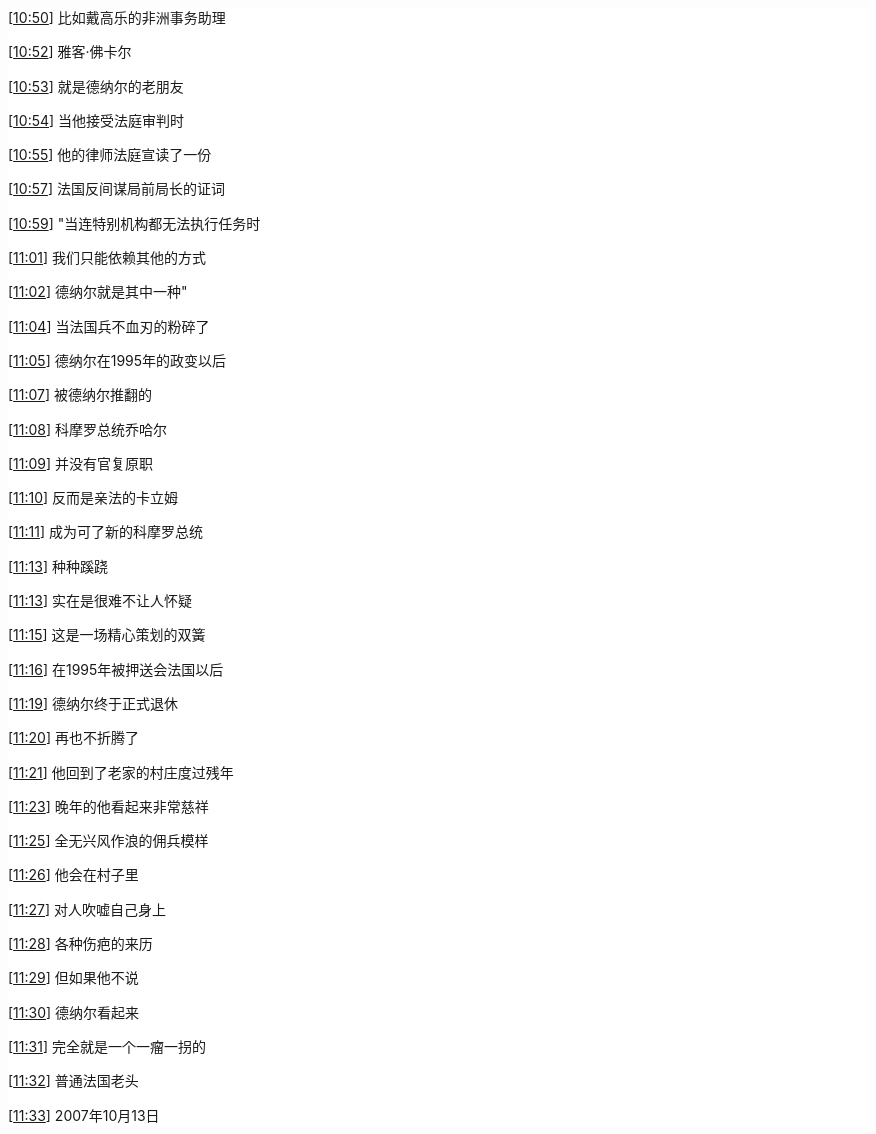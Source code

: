 [[10:50](https://www.bilibili.com/BV1FK4y1j7SB?t=650)] 比如戴高乐的非洲事务助理

[[10:52](https://www.bilibili.com/BV1FK4y1j7SB?t=652)] 雅客·佛卡尔

[[10:53](https://www.bilibili.com/BV1FK4y1j7SB?t=653)] 就是德纳尔的老朋友

[[10:54](https://www.bilibili.com/BV1FK4y1j7SB?t=654)] 当他接受法庭审判时

[[10:55](https://www.bilibili.com/BV1FK4y1j7SB?t=655)] 他的律师法庭宣读了一份

[[10:57](https://www.bilibili.com/BV1FK4y1j7SB?t=657)] 法国反间谋局前局长的证词

[[10:59](https://www.bilibili.com/BV1FK4y1j7SB?t=659)] "当连特别机构都无法执行任务时

[[11:01](https://www.bilibili.com/BV1FK4y1j7SB?t=661)] 我们只能依赖其他的方式

[[11:02](https://www.bilibili.com/BV1FK4y1j7SB?t=662)] 德纳尔就是其中一种"

[[11:04](https://www.bilibili.com/BV1FK4y1j7SB?t=664)] 当法国兵不血刃的粉碎了

[[11:05](https://www.bilibili.com/BV1FK4y1j7SB?t=665)] 德纳尔在1995年的政变以后

[[11:07](https://www.bilibili.com/BV1FK4y1j7SB?t=667)] 被德纳尔推翻的

[[11:08](https://www.bilibili.com/BV1FK4y1j7SB?t=668)] 科摩罗总统乔哈尔

[[11:09](https://www.bilibili.com/BV1FK4y1j7SB?t=669)] 并没有官复原职

[[11:10](https://www.bilibili.com/BV1FK4y1j7SB?t=670)] 反而是亲法的卡立姆

[[11:11](https://www.bilibili.com/BV1FK4y1j7SB?t=671)] 成为可了新的科摩罗总统

[[11:13](https://www.bilibili.com/BV1FK4y1j7SB?t=673)] 种种蹊跷

[[11:13](https://www.bilibili.com/BV1FK4y1j7SB?t=673)] 实在是很难不让人怀疑

[[11:15](https://www.bilibili.com/BV1FK4y1j7SB?t=675)] 这是一场精心策划的双簧

[[11:16](https://www.bilibili.com/BV1FK4y1j7SB?t=676)] 在1995年被押送会法国以后

[[11:19](https://www.bilibili.com/BV1FK4y1j7SB?t=679)] 德纳尔终于正式退休

[[11:20](https://www.bilibili.com/BV1FK4y1j7SB?t=680)] 再也不折腾了

[[11:21](https://www.bilibili.com/BV1FK4y1j7SB?t=681)] 他回到了老家的村庄度过残年

[[11:23](https://www.bilibili.com/BV1FK4y1j7SB?t=683)] 晚年的他看起来非常慈祥

[[11:25](https://www.bilibili.com/BV1FK4y1j7SB?t=685)] 全无兴风作浪的佣兵模样

[[11:26](https://www.bilibili.com/BV1FK4y1j7SB?t=686)] 他会在村子里

[[11:27](https://www.bilibili.com/BV1FK4y1j7SB?t=687)] 对人吹嘘自己身上

[[11:28](https://www.bilibili.com/BV1FK4y1j7SB?t=688)] 各种伤疤的来历

[[11:29](https://www.bilibili.com/BV1FK4y1j7SB?t=689)] 但如果他不说

[[11:30](https://www.bilibili.com/BV1FK4y1j7SB?t=690)] 德纳尔看起来

[[11:31](https://www.bilibili.com/BV1FK4y1j7SB?t=691)] 完全就是一个一瘤一拐的

[[11:32](https://www.bilibili.com/BV1FK4y1j7SB?t=692)] 普通法国老头

[[11:33](https://www.bilibili.com/BV1FK4y1j7SB?t=693)] 2007年10月13日
